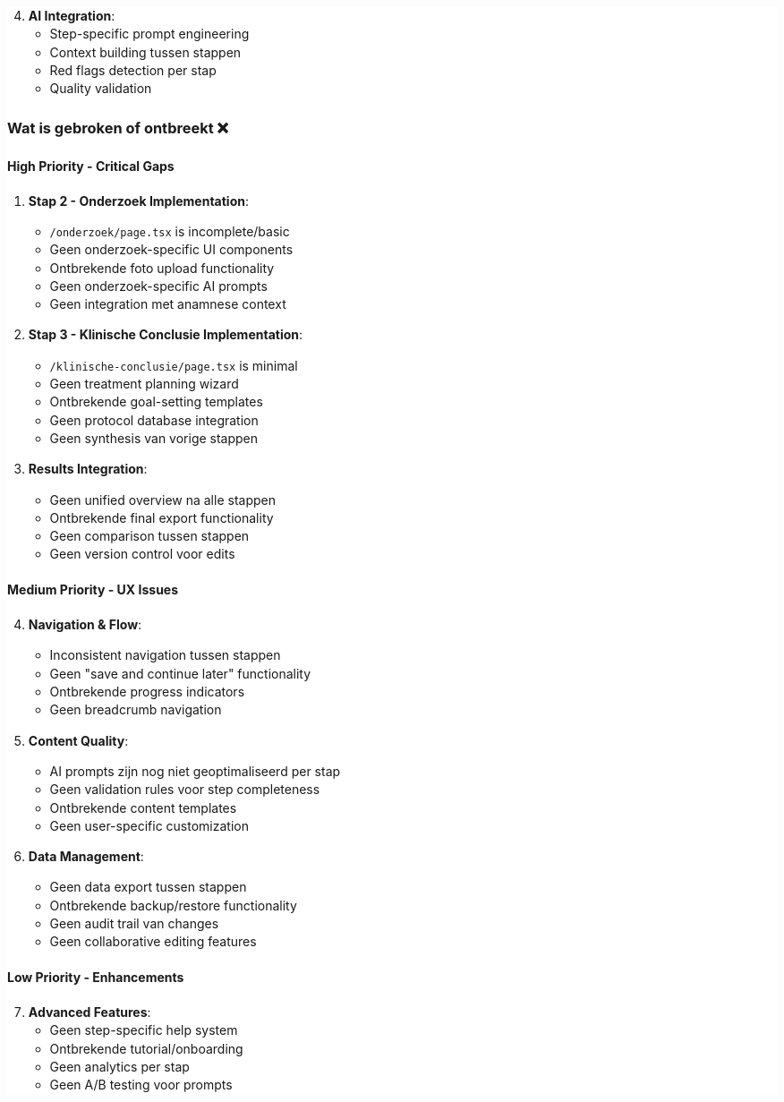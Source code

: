 4. **AI Integration**:
   - Step-specific prompt engineering
   - Context building tussen stappen
   - Red flags detection per stap
   - Quality validation

### Wat is gebroken of ontbreekt ❌

#### High Priority - Critical Gaps

1. **Stap 2 - Onderzoek Implementation**:
   - `/onderzoek/page.tsx` is incomplete/basic
   - Geen onderzoek-specific UI components
   - Ontbrekende foto upload functionality
   - Geen onderzoek-specific AI prompts
   - Geen integration met anamnese context

2. **Stap 3 - Klinische Conclusie Implementation**:
   - `/klinische-conclusie/page.tsx` is minimal
   - Geen treatment planning wizard
   - Ontbrekende goal-setting templates
   - Geen protocol database integration
   - Geen synthesis van vorige stappen

3. **Results Integration**:
   - Geen unified overview na alle stappen
   - Ontbrekende final export functionality
   - Geen comparison tussen stappen
   - Geen version control voor edits

#### Medium Priority - UX Issues

4. **Navigation & Flow**:
   - Inconsistent navigation tussen stappen
   - Geen "save and continue later" functionality
   - Ontbrekende progress indicators
   - Geen breadcrumb navigation

5. **Content Quality**:
   - AI prompts zijn nog niet geoptimaliseerd per stap
   - Geen validation rules voor step completeness
   - Ontbrekende content templates
   - Geen user-specific customization

6. **Data Management**:
   - Geen data export tussen stappen
   - Ontbrekende backup/restore functionality
   - Geen audit trail van changes
   - Geen collaborative editing features

#### Low Priority - Enhancements

7. **Advanced Features**:
   - Geen step-specific help system
   - Ontbrekende tutorial/onboarding
   - Geen analytics per stap
   - Geen A/B testing voor prompts
